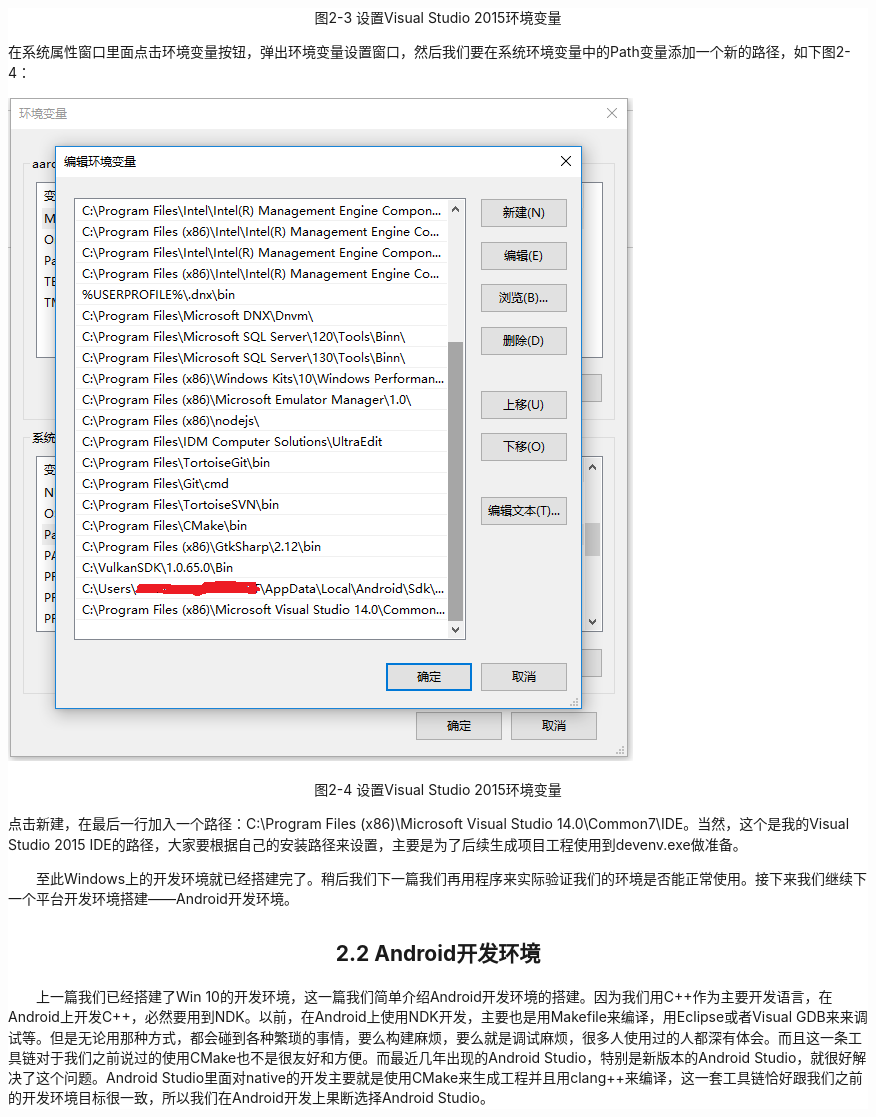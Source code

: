 <center>图2-3 设置Visual Studio 2015环境变量</center>

在系统属性窗口里面点击环境变量按钮，弹出环境变量设置窗口，然后我们要在系统环境变量中的Path变量添加一个新的路径，如下图2-4：

![图2-4 设置Visual Studio 2015环境变量](images/s01-win10-environment-variable-vs2015-04.png)

<center>图2-4 设置Visual Studio 2015环境变量</center>

点击新建，在最后一行加入一个路径：C:\Program Files (x86)\Microsoft Visual Studio 14.0\Common7\IDE。当然，这个是我的Visual Studio 2015 IDE的路径，大家要根据自己的安装路径来设置，主要是为了后续生成项目工程使用到devenv.exe做准备。

　　至此Windows上的开发环境就已经搭建完了。稍后我们下一篇我们再用程序来实际验证我们的环境是否能正常使用。接下来我们继续下一个平台开发环境搭建——Android开发环境。


## <center>2.2 Android开发环境</center>

　　上一篇我们已经搭建了Win 10的开发环境，这一篇我们简单介绍Android开发环境的搭建。因为我们用C++作为主要开发语言，在Android上开发C++，必然要用到NDK。以前，在Android上使用NDK开发，主要也是用Makefile来编译，用Eclipse或者Visual GDB来来调试等。但是无论用那种方式，都会碰到各种繁琐的事情，要么构建麻烦，要么就是调试麻烦，很多人使用过的人都深有体会。而且这一条工具链对于我们之前说过的使用CMake也不是很友好和方便。而最近几年出现的Android Studio，特别是新版本的Android Studio，就很好解决了这个问题。Android Studio里面对native的开发主要就是使用CMake来生成工程并且用clang++来编译，这一套工具链恰好跟我们之前的开发环境目标很一致，所以我们在Android开发上果断选择Android Studio。
